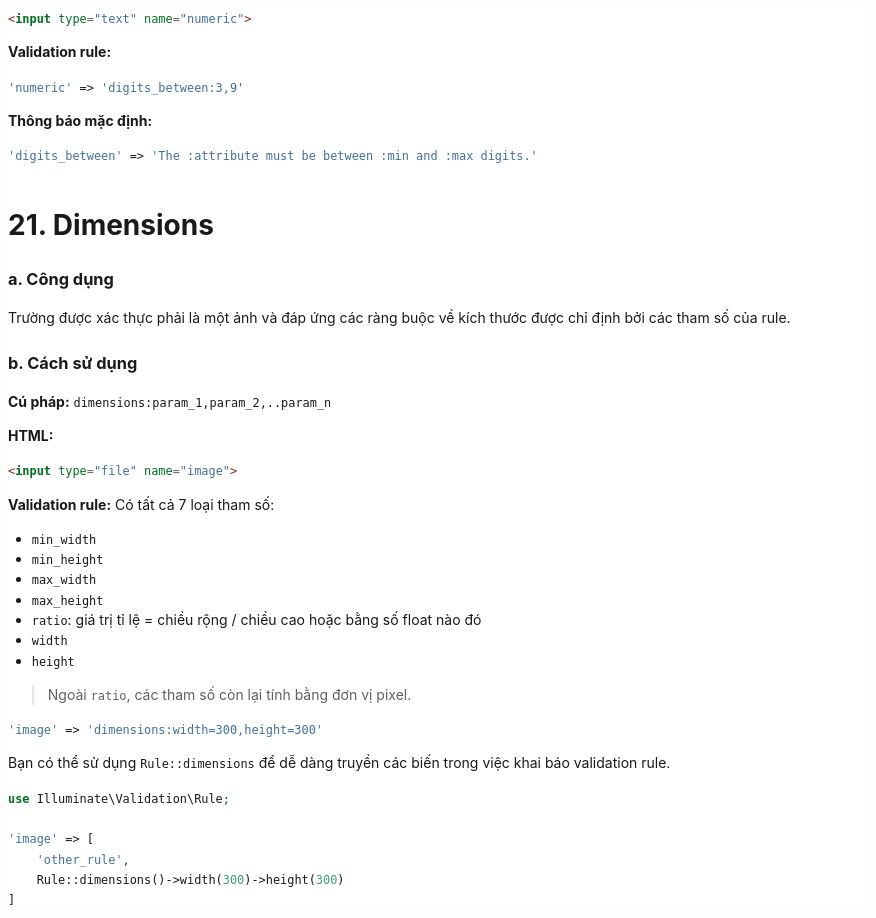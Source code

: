 ```HTML
<input type="text" name="numeric">

```

**Validation rule:**

```PHP
'numeric' => 'digits_between:3,9'

```

**Thông báo mặc định:**

```PHP
'digits_between' => 'The :attribute must be between :min and :max digits.'

```

# 21. Dimensions

### a. Công dụng

Trường được xác thực phải là một ảnh và đáp ứng các ràng buộc về kích thước được chỉ định bởi các tham số của rule.

### b. Cách sử dụng

**Cú pháp:**  `dimensions:param_1,param_2,..param_n`

**HTML:**

```HTML
<input type="file" name="image">

```

**Validation rule:**  Có tất cả 7 loại tham số:

-   `min_width`
-   `min_height`
-   `max_width`
-   `max_height`
-   `ratio`: giá trị tỉ lệ = chiều rộng / chiều cao hoặc bằng số float nào đó
-   `width`
-   `height`

> Ngoài  `ratio`, các tham số còn lại tính bằng đơn vị pixel.

```PHP
'image' => 'dimensions:width=300,height=300'

```

Bạn có thể sử dụng  `Rule::dimensions`  để dễ dàng truyền các biến trong việc khai báo validation rule.

```PHP
use Illuminate\Validation\Rule;

'image' => [
    'other_rule', 
    Rule::dimensions()->width(300)->height(300)
]

```
